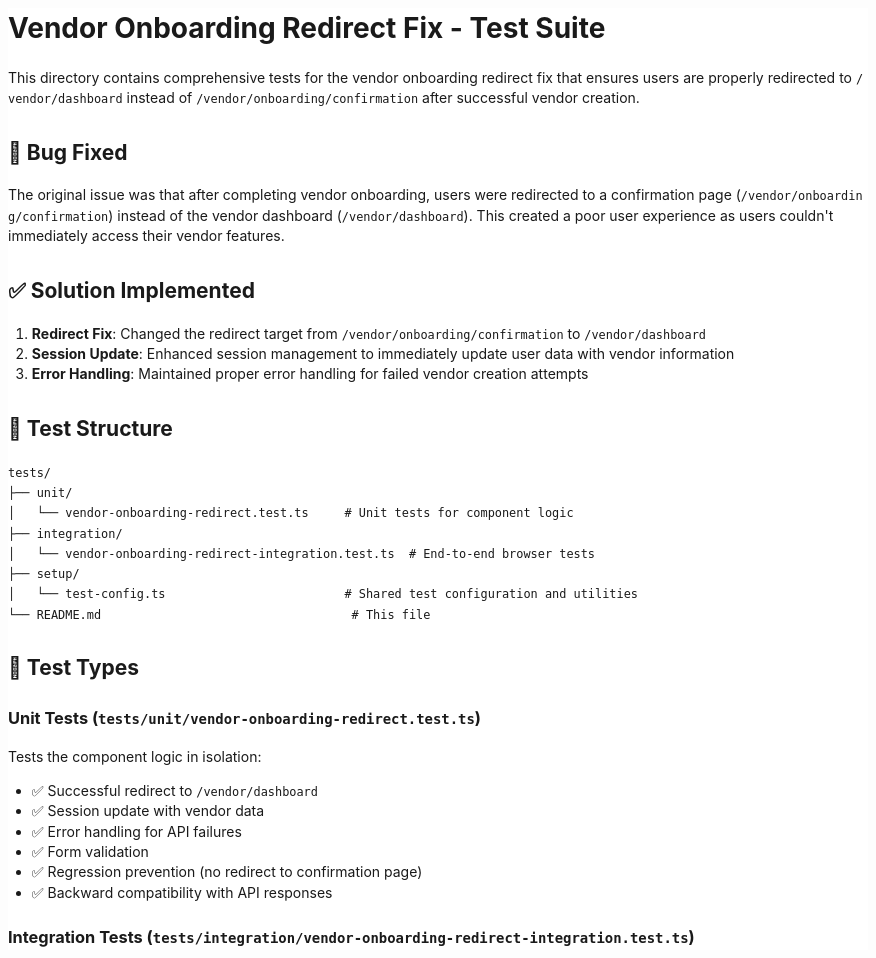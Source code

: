 # Vendor Onboarding Redirect Fix - Test Suite

This directory contains comprehensive tests for the vendor onboarding redirect fix that ensures users are properly redirected to `/vendor/dashboard` instead of `/vendor/onboarding/confirmation` after successful vendor creation.

## 🐛 Bug Fixed

The original issue was that after completing vendor onboarding, users were redirected to a confirmation page (`/vendor/onboarding/confirmation`) instead of the vendor dashboard (`/vendor/dashboard`). This created a poor user experience as users couldn't immediately access their vendor features.

## ✅ Solution Implemented

1. **Redirect Fix**: Changed the redirect target from `/vendor/onboarding/confirmation` to `/vendor/dashboard`
2. **Session Update**: Enhanced session management to immediately update user data with vendor information
3. **Error Handling**: Maintained proper error handling for failed vendor creation attempts

## 📁 Test Structure

```
tests/
├── unit/
│   └── vendor-onboarding-redirect.test.ts     # Unit tests for component logic
├── integration/
│   └── vendor-onboarding-redirect-integration.test.ts  # End-to-end browser tests
├── setup/
│   └── test-config.ts                         # Shared test configuration and utilities
└── README.md                                   # This file
```

## 🧪 Test Types

### Unit Tests (`tests/unit/vendor-onboarding-redirect.test.ts`)

Tests the component logic in isolation:
- ✅ Successful redirect to `/vendor/dashboard`
- ✅ Session update with vendor data
- ✅ Error handling for API failures
- ✅ Form validation
- ✅ Regression prevention (no redirect to confirmation page)
- ✅ Backward compatibility with API responses

### Integration Tests (`tests/integration/vendor-onboarding-redirect-integration.test.ts`)
